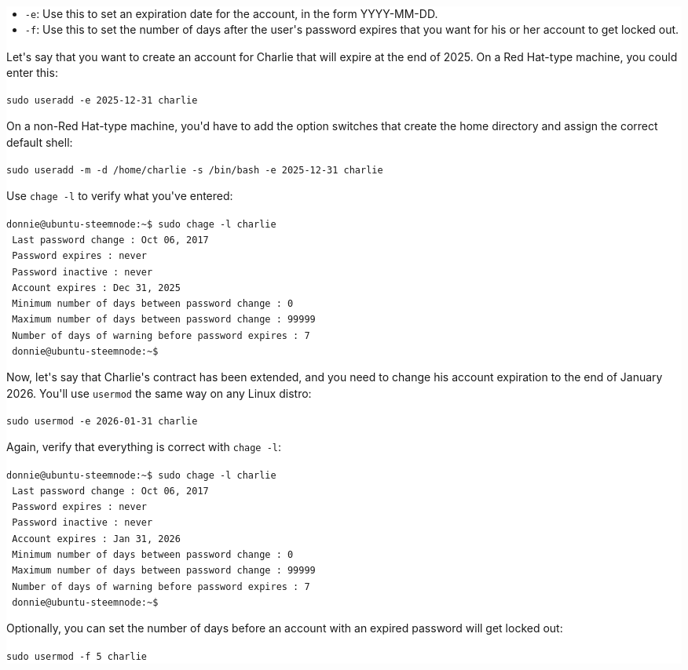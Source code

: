 *   `-e`: Use this to set an expiration date for the account, in the form YYYY-MM-DD.
*   `-f`: Use this to set the number of days after the user's password expires that you want for his or her account to get locked out.

Let's say that you want to create an account for Charlie that will expire at the end of 2025\. On a Red Hat-type machine, you could enter this:

```
sudo useradd -e 2025-12-31 charlie
```

On a non-Red Hat-type machine, you'd have to add the option switches that create the home directory and assign the correct default shell:

```
sudo useradd -m -d /home/charlie -s /bin/bash -e 2025-12-31 charlie
```

Use `chage -l` to verify what you've entered:

```
donnie@ubuntu-steemnode:~$ sudo chage -l charlie
 Last password change : Oct 06, 2017
 Password expires : never
 Password inactive : never
 Account expires : Dec 31, 2025
 Minimum number of days between password change : 0
 Maximum number of days between password change : 99999
 Number of days of warning before password expires : 7
 donnie@ubuntu-steemnode:~$
```

Now, let's say that Charlie's contract has been extended, and you need to change his account expiration to the end of January 2026\. You'll use `usermod` the same way on any Linux distro:

```
sudo usermod -e 2026-01-31 charlie
```

Again, verify that everything is correct with `chage -l`:

```
donnie@ubuntu-steemnode:~$ sudo chage -l charlie
 Last password change : Oct 06, 2017
 Password expires : never
 Password inactive : never
 Account expires : Jan 31, 2026
 Minimum number of days between password change : 0
 Maximum number of days between password change : 99999
 Number of days of warning before password expires : 7
 donnie@ubuntu-steemnode:~$
```

Optionally, you can set the number of days before an account with an expired password will get locked out:

```
sudo usermod -f 5 charlie
```
